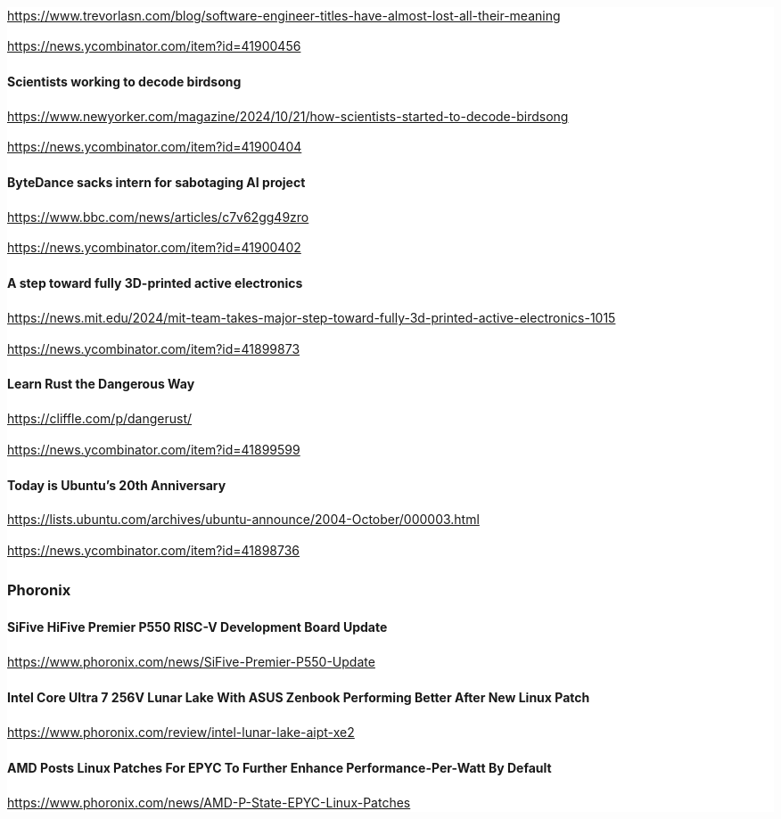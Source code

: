<span style="color: blue!80!green"><https://www.trevorlasn.com/blog/software-engineer-titles-have-almost-lost-all-their-meaning></span>

<span style="color: black!50"><https://news.ycombinator.com/item?id=41900456></span>

#### Scientists working to decode birdsong

<span style="color: blue!80!green"><https://www.newyorker.com/magazine/2024/10/21/how-scientists-started-to-decode-birdsong></span>

<span style="color: black!50"><https://news.ycombinator.com/item?id=41900404></span>

#### ByteDance sacks intern for sabotaging AI project

<span style="color: blue!80!green"><https://www.bbc.com/news/articles/c7v62gg49zro></span>

<span style="color: black!50"><https://news.ycombinator.com/item?id=41900402></span>

#### A step toward fully 3D-printed active electronics

<span style="color: blue!80!green"><https://news.mit.edu/2024/mit-team-takes-major-step-toward-fully-3d-printed-active-electronics-1015></span>

<span style="color: black!50"><https://news.ycombinator.com/item?id=41899873></span>

#### Learn Rust the Dangerous Way

<span style="color: blue!80!green"><https://cliffle.com/p/dangerust/></span>

<span style="color: black!50"><https://news.ycombinator.com/item?id=41899599></span>

#### Today is Ubuntu’s 20th Anniversary

<span style="color: blue!80!green"><https://lists.ubuntu.com/archives/ubuntu-announce/2004-October/000003.html></span>

<span style="color: black!50"><https://news.ycombinator.com/item?id=41898736></span>

### Phoronix

#### SiFive HiFive Premier P550 RISC-V Development Board Update

<span style="color: blue!80!green"><https://www.phoronix.com/news/SiFive-Premier-P550-Update></span>

#### Intel Core Ultra 7 256V Lunar Lake With ASUS Zenbook Performing Better After New Linux Patch

<span style="color: blue!80!green"><https://www.phoronix.com/review/intel-lunar-lake-aipt-xe2></span>

#### AMD Posts Linux Patches For EPYC To Further Enhance Performance-Per-Watt By Default

<span style="color: blue!80!green"><https://www.phoronix.com/news/AMD-P-State-EPYC-Linux-Patches></span>
